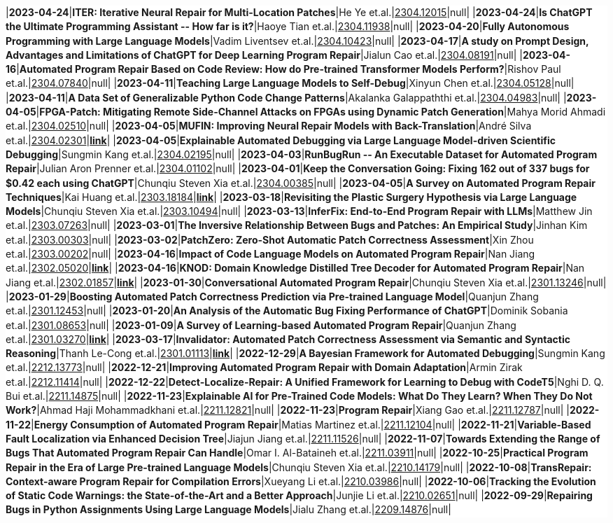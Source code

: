 |**2023-04-24**|**ITER: Iterative Neural Repair for Multi-Location Patches**|He Ye et.al.|[2304.12015](http://arxiv.org/abs/2304.12015)|null|
|**2023-04-24**|**Is ChatGPT the Ultimate Programming Assistant -- How far is it?**|Haoye Tian et.al.|[2304.11938](http://arxiv.org/abs/2304.11938)|null|
|**2023-04-20**|**Fully Autonomous Programming with Large Language Models**|Vadim Liventsev et.al.|[2304.10423](http://arxiv.org/abs/2304.10423)|null|
|**2023-04-17**|**A study on Prompt Design, Advantages and Limitations of ChatGPT for Deep Learning Program Repair**|Jialun Cao et.al.|[2304.08191](http://arxiv.org/abs/2304.08191)|null|
|**2023-04-16**|**Automated Program Repair Based on Code Review: How do Pre-trained Transformer Models Perform?**|Rishov Paul et.al.|[2304.07840](http://arxiv.org/abs/2304.07840)|null|
|**2023-04-11**|**Teaching Large Language Models to Self-Debug**|Xinyun Chen et.al.|[2304.05128](http://arxiv.org/abs/2304.05128)|null|
|**2023-04-11**|**A Data Set of Generalizable Python Code Change Patterns**|Akalanka Galappaththi et.al.|[2304.04983](http://arxiv.org/abs/2304.04983)|null|
|**2023-04-05**|**FPGA-Patch: Mitigating Remote Side-Channel Attacks on FPGAs using Dynamic Patch Generation**|Mahya Morid Ahmadi et.al.|[2304.02510](http://arxiv.org/abs/2304.02510)|null|
|**2023-04-05**|**MUFIN: Improving Neural Repair Models with Back-Translation**|André Silva et.al.|[2304.02301](http://arxiv.org/abs/2304.02301)|**[link](https://github.com/andre15silva/mufin)**|
|**2023-04-05**|**Explainable Automated Debugging via Large Language Model-driven Scientific Debugging**|Sungmin Kang et.al.|[2304.02195](http://arxiv.org/abs/2304.02195)|null|
|**2023-04-03**|**RunBugRun -- An Executable Dataset for Automated Program Repair**|Julian Aron Prenner et.al.|[2304.01102](http://arxiv.org/abs/2304.01102)|null|
|**2023-04-01**|**Keep the Conversation Going: Fixing 162 out of 337 bugs for $0.42 each using ChatGPT**|Chunqiu Steven Xia et.al.|[2304.00385](http://arxiv.org/abs/2304.00385)|null|
|**2023-04-05**|**A Survey on Automated Program Repair Techniques**|Kai Huang et.al.|[2303.18184](http://arxiv.org/abs/2303.18184)|**[link](https://github.com/huangknipc/apr-survey)**|
|**2023-03-18**|**Revisiting the Plastic Surgery Hypothesis via Large Language Models**|Chunqiu Steven Xia et.al.|[2303.10494](http://arxiv.org/abs/2303.10494)|null|
|**2023-03-13**|**InferFix: End-to-End Program Repair with LLMs**|Matthew Jin et.al.|[2303.07263](http://arxiv.org/abs/2303.07263)|null|
|**2023-03-01**|**The Inversive Relationship Between Bugs and Patches: An Empirical Study**|Jinhan Kim et.al.|[2303.00303](http://arxiv.org/abs/2303.00303)|null|
|**2023-03-02**|**PatchZero: Zero-Shot Automatic Patch Correctness Assessment**|Xin Zhou et.al.|[2303.00202](http://arxiv.org/abs/2303.00202)|null|
|**2023-04-16**|**Impact of Code Language Models on Automated Program Repair**|Nan Jiang et.al.|[2302.05020](http://arxiv.org/abs/2302.05020)|**[link](https://github.com/lin-tan/clm)**|
|**2023-04-16**|**KNOD: Domain Knowledge Distilled Tree Decoder for Automated Program Repair**|Nan Jiang et.al.|[2302.01857](http://arxiv.org/abs/2302.01857)|**[link](https://github.com/lin-tan/knod)**|
|**2023-01-30**|**Conversational Automated Program Repair**|Chunqiu Steven Xia et.al.|[2301.13246](http://arxiv.org/abs/2301.13246)|null|
|**2023-01-29**|**Boosting Automated Patch Correctness Prediction via Pre-trained Language Model**|Quanjun Zhang et.al.|[2301.12453](http://arxiv.org/abs/2301.12453)|null|
|**2023-01-20**|**An Analysis of the Automatic Bug Fixing Performance of ChatGPT**|Dominik Sobania et.al.|[2301.08653](http://arxiv.org/abs/2301.08653)|null|
|**2023-01-09**|**A Survey of Learning-based Automated Program Repair**|Quanjun Zhang et.al.|[2301.03270](http://arxiv.org/abs/2301.03270)|**[link](https://github.com/quanjunzhang/awesomelearningapr)**|
|**2023-03-17**|**Invalidator: Automated Patch Correctness Assessment via Semantic and Syntactic Reasoning**|Thanh Le-Cong et.al.|[2301.01113](http://arxiv.org/abs/2301.01113)|**[link](https://github.com/thanhlecongg/Invalidator)**|
|**2022-12-29**|**A Bayesian Framework for Automated Debugging**|Sungmin Kang et.al.|[2212.13773](http://arxiv.org/abs/2212.13773)|null|
|**2022-12-21**|**Improving Automated Program Repair with Domain Adaptation**|Armin Zirak et.al.|[2212.11414](http://arxiv.org/abs/2212.11414)|null|
|**2022-12-22**|**Detect-Localize-Repair: A Unified Framework for Learning to Debug with CodeT5**|Nghi D. Q. Bui et.al.|[2211.14875](http://arxiv.org/abs/2211.14875)|null|
|**2022-11-23**|**Explainable AI for Pre-Trained Code Models: What Do They Learn? When They Do Not Work?**|Ahmad Haji Mohammadkhani et.al.|[2211.12821](http://arxiv.org/abs/2211.12821)|null|
|**2022-11-23**|**Program Repair**|Xiang Gao et.al.|[2211.12787](http://arxiv.org/abs/2211.12787)|null|
|**2022-11-22**|**Energy Consumption of Automated Program Repair**|Matias Martinez et.al.|[2211.12104](http://arxiv.org/abs/2211.12104)|null|
|**2022-11-21**|**Variable-Based Fault Localization via Enhanced Decision Tree**|Jiajun Jiang et.al.|[2211.11526](http://arxiv.org/abs/2211.11526)|null|
|**2022-11-07**|**Towards Extending the Range of Bugs That Automated Program Repair Can Handle**|Omar I. Al-Bataineh et.al.|[2211.03911](http://arxiv.org/abs/2211.03911)|null|
|**2022-10-25**|**Practical Program Repair in the Era of Large Pre-trained Language Models**|Chunqiu Steven Xia et.al.|[2210.14179](http://arxiv.org/abs/2210.14179)|null|
|**2022-10-08**|**TransRepair: Context-aware Program Repair for Compilation Errors**|Xueyang Li et.al.|[2210.03986](http://arxiv.org/abs/2210.03986)|null|
|**2022-10-06**|**Tracking the Evolution of Static Code Warnings: the State-of-the-Art and a Better Approach**|Junjie Li et.al.|[2210.02651](http://arxiv.org/abs/2210.02651)|null|
|**2022-09-29**|**Repairing Bugs in Python Assignments Using Large Language Models**|Jialu Zhang et.al.|[2209.14876](http://arxiv.org/abs/2209.14876)|null|